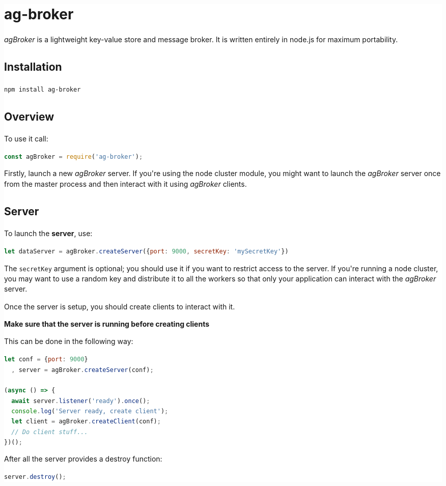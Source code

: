 ag-broker
======

*agBroker* is a lightweight key-value store and message broker.
It is written entirely in node.js for maximum portability.

## Installation

```bash
npm install ag-broker
```

## Overview

To use it call:

```js
const agBroker = require('ag-broker');
```

Firstly, launch a new *agBroker* server. If you're using the node cluster module,
you might want to launch the *agBroker* server once from the master process and
then interact with it using *agBroker* clients.

## Server

To launch the **server**, use:

```js
let dataServer = agBroker.createServer({port: 9000, secretKey: 'mySecretKey'})
```

The ```secretKey``` argument is optional; you should use it if you want to
restrict access to the server. If you're running a node cluster, you may want
to use a random key and distribute it to all the workers so that only your
application can interact with the *agBroker* server.

Once the server is setup, you should create clients to interact with it.

**Make sure that the server is running before creating clients**

This can be done in the following way:

```js
let conf = {port: 9000}
  , server = agBroker.createServer(conf);

(async () => {
  await server.listener('ready').once();
  console.log('Server ready, create client');
  let client = agBroker.createClient(conf);
  // Do client stuff...
})();
```
After all the server provides a destroy function:

```js
server.destroy();
```

